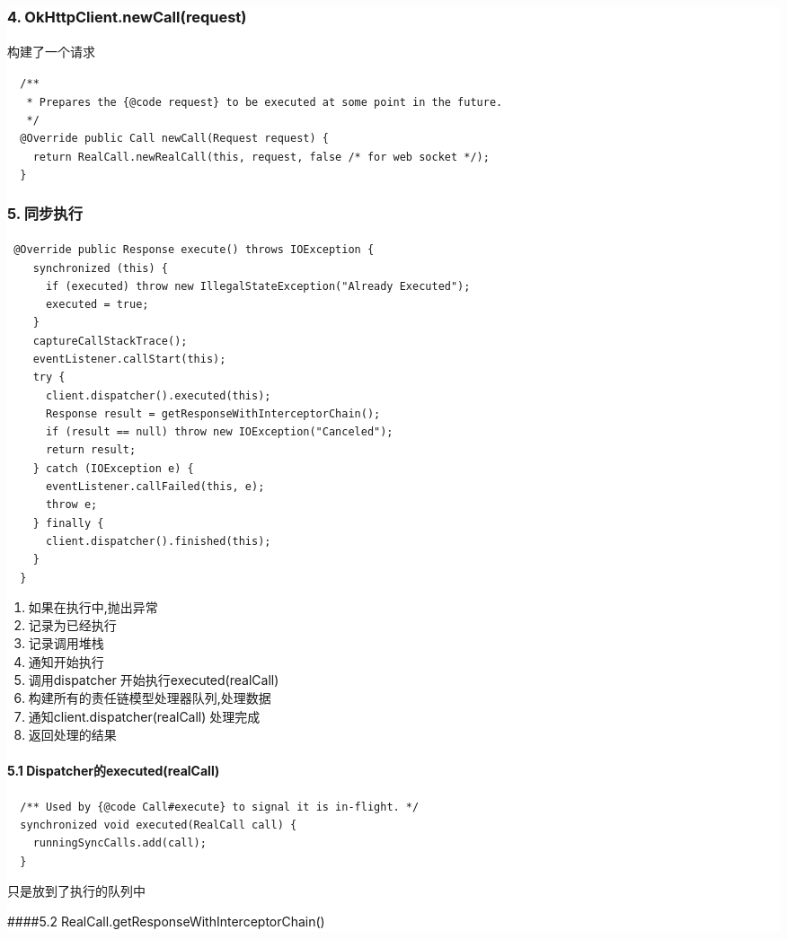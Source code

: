 ### 4. OkHttpClient.newCall(request)

 构建了一个请求
 
	  /**
	   * Prepares the {@code request} to be executed at some point in the future.
	   */
	  @Override public Call newCall(Request request) {
	    return RealCall.newRealCall(this, request, false /* for web socket */);
	  }
	 
	 
### 5. 同步执行

	 @Override public Response execute() throws IOException {
	    synchronized (this) {
	      if (executed) throw new IllegalStateException("Already Executed");
	      executed = true;
	    }
	    captureCallStackTrace();
	    eventListener.callStart(this);
	    try {
	      client.dispatcher().executed(this);
	      Response result = getResponseWithInterceptorChain();
	      if (result == null) throw new IOException("Canceled");
	      return result;
	    } catch (IOException e) {
	      eventListener.callFailed(this, e);
	      throw e;
	    } finally {
	      client.dispatcher().finished(this);
	    }
	  }
	  
1. 如果在执行中,抛出异常
2. 记录为已经执行
3. 记录调用堆栈
4. 通知开始执行
5. 调用dispatcher 开始执行executed(realCall)
6. 构建所有的责任链模型处理器队列,处理数据
7. 通知client.dispatcher(realCall) 处理完成
7. 返回处理的结果

#### 5.1 Dispatcher的executed(realCall)


	  /** Used by {@code Call#execute} to signal it is in-flight. */
	  synchronized void executed(RealCall call) {
	    runningSyncCalls.add(call);
	  }

只是放到了执行的队列中


####5.2  RealCall.getResponseWithInterceptorChain()
